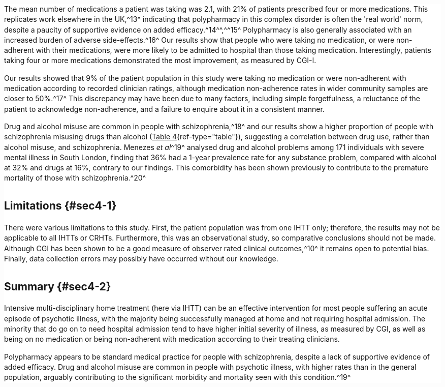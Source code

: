 The mean number of medications a patient was taking was 2.1, with 21% of
patients prescribed four or more medications. This replicates work
elsewhere in the UK,^13^ indicating that polypharmacy in this complex
disorder is often the 'real world' norm, despite a paucity of supportive
evidence on added efficacy.^14^^,^^15^ Polypharmacy is also generally
associated with an increased burden of adverse side-effects.^16^ Our
results show that people who were taking no medication, or were
non-adherent with their medications, were more likely to be admitted to
hospital than those taking medication. Interestingly, patients taking
four or more medications demonstrated the most improvement, as measured
by CGI-I.

Our results showed that 9% of the patient population in this study were
taking no medication or were non-adherent with medication according to
recorded clinician ratings, although medication non-adherence rates in
wider community samples are closer to 50%.^17^ This discrepancy may have
been due to many factors, including simple forgetfulness, a reluctance
of the patient to acknowledge non-adherence, and a failure to enquire
about it in a consistent manner.

Drug and alcohol misuse are common in people with schizophrenia,^18^ and
our results show a higher proportion of people with schizophrenia
misusing drugs than alcohol ([Table 4](#tab04){ref-type="table"}),
suggesting a correlation between drug use, rather than alcohol misuse,
and schizophrenia. Menezes *et al*^19^ analysed drug and alcohol
problems among 171 individuals with severe mental illness in South
London, finding that 36% had a 1-year prevalence rate for any substance
problem, compared with alcohol at 32% and drugs at 16%, contrary to our
findings. This comorbidity has been shown previously to contribute to
the premature mortality of those with schizophrenia.^20^

## Limitations {#sec4-1}

There were various limitations to this study. First, the patient
population was from one IHTT only; therefore, the results may not be
applicable to all IHTTs or CRHTs. Furthermore, this was an observational
study, so comparative conclusions should not be made. Although CGI has
been shown to be a good measure of observer rated clinical outcomes,^10^
it remains open to potential bias. Finally, data collection errors may
possibly have occurred without our knowledge.

## Summary {#sec4-2}

Intensive multi-disciplinary home treatment (here via IHTT) can be an
effective intervention for most people suffering an acute episode of
psychotic illness, with the majority being successfully managed at home
and not requiring hospital admission. The minority that do go on to need
hospital admission tend to have higher initial severity of illness, as
measured by CGI, as well as being on no medication or being non-adherent
with medication according to their treating clinicians.

Polypharmacy appears to be standard medical practice for people with
schizophrenia, despite a lack of supportive evidence of added efficacy.
Drug and alcohol misuse are common in people with psychotic illness,
with higher rates than in the general population, arguably contributing
to the significant morbidity and mortality seen with this condition.^19^
